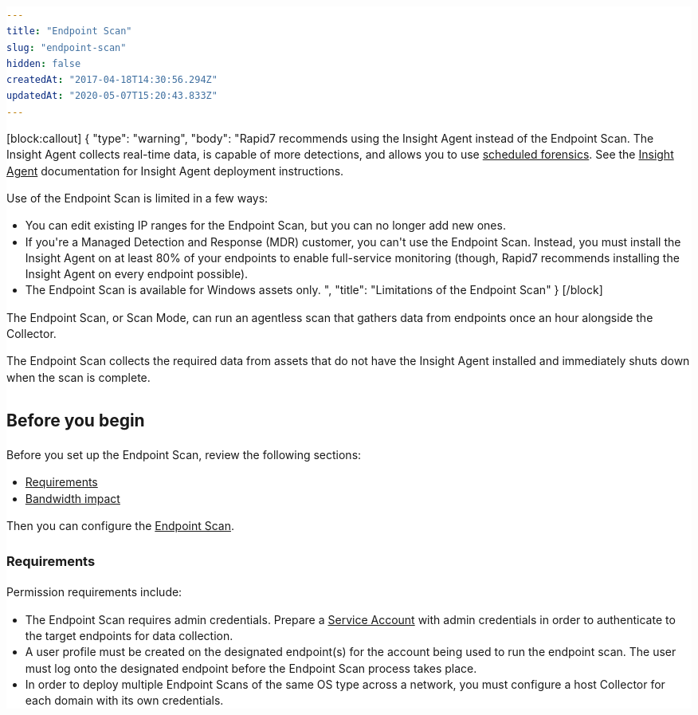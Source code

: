 ```yaml
---
title: "Endpoint Scan"
slug: "endpoint-scan"
hidden: false
createdAt: "2017-04-18T14:30:56.294Z"
updatedAt: "2020-05-07T15:20:43.833Z"
---
```

[block:callout]
{
  "type": "warning",
  "body": "Rapid7 recommends using the Insight Agent instead of the Endpoint Scan. The Insight Agent collects real-time data, is capable of more detections, and allows you to use [scheduled forensics](https://insightidr.help.rapid7.com/docs/scheduled-forensics). See the [Insight Agent](https://insightagent.help.rapid7.com/docs/overview) documentation for Insight Agent deployment instructions.
  
  Use of the Endpoint Scan is limited in a few ways:
  * You can edit existing IP ranges for the Endpoint Scan, but you can no longer add new ones. 
  * If you're a Managed Detection and Response (MDR) customer, you can't use the Endpoint Scan. Instead, you must install the Insight Agent on at least 80% of your endpoints to enable full-service monitoring (though, Rapid7 recommends installing the Insight Agent on every endpoint possible).
  * The Endpoint Scan is available for Windows assets only.
  ",
  "title": "Limitations of the Endpoint Scan"
}
[/block]

The Endpoint Scan, or Scan Mode, can run an agentless scan that gathers data from endpoints once an hour alongside the Collector. 

The Endpoint Scan collects the required data from assets that do not have the Insight Agent installed and immediately shuts down when the scan is complete. 
 
## Before you begin

Before you set up the Endpoint Scan, review the following sections:
* [Requirements](doc:endpoint-scan#requirements)
* [Bandwidth impact](doc:endpoint-scan#bandwidth-impact)

Then you can configure the [Endpoint Scan](doc:endpoint-scan#configure-the-endpoint-scan-and-endpoint-range).

### Requirements

Permission requirements include:
* The Endpoint Scan requires admin credentials. Prepare a [Service Account](doc:set-up-a-service-account) with admin credentials in order to authenticate to the target endpoints for data collection.
* A user profile must be created on the designated endpoint(s) for the account being used to run the endpoint scan. The user must log onto the designated endpoint before the Endpoint Scan process takes place.
* In order to deploy multiple Endpoint Scans of the same OS type across a network, you must configure a host Collector for each domain with its own credentials.
